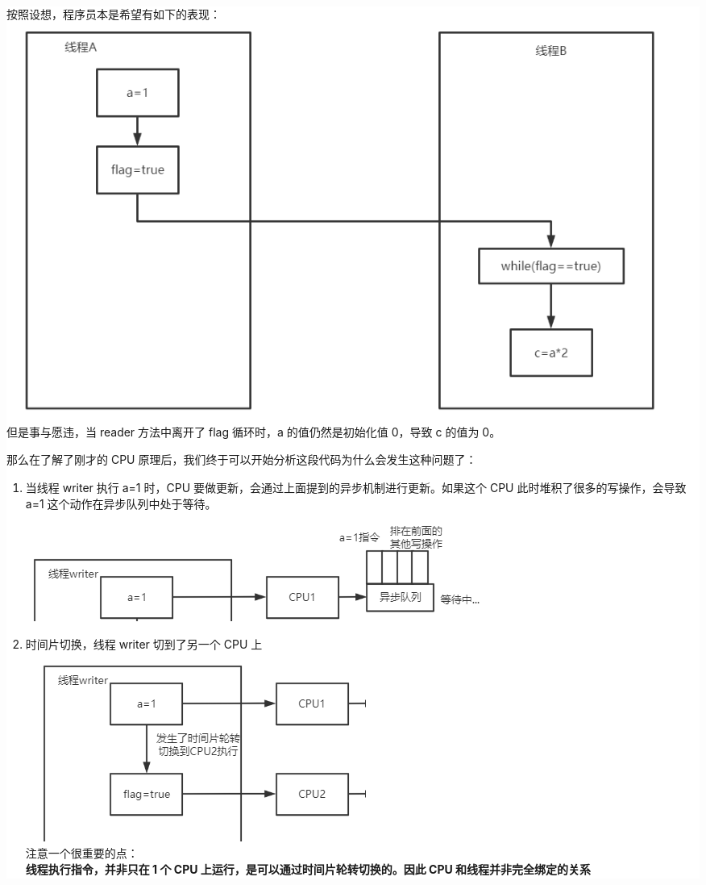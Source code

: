 按照设想，程序员本是希望有如下的表现：  
![](image/深度探究volatile的底层原理后/1653490107416809220.png)  
但是事与愿违，当 reader 方法中离开了 flag 循环时，a 的值仍然是初始化值 0，导致 c 的值为 0。

那么在了解了刚才的 CPU 原理后，我们终于可以开始分析这段代码为什么会发生这种问题了：

1.  当线程 writer 执行 a=1 时，CPU 要做更新，会通过上面提到的异步机制进行更新。如果这个 CPU 此时堆积了很多的写操作，会导致 a=1 这个动作在异步队列中处于等待。  
    ![](image/深度探究volatile的底层原理后/1653492190388870916.png)
    
2.  时间片切换，线程 writer 切到了另一个 CPU 上  
    ![](image/深度探究volatile的底层原理后/1653492292075803742.png)  
    注意一个很重要的点：  
    **线程执行指令，并非只在 1 个 CPU 上运行，是可以通过时间片轮转切换的。因此 CPU 和线程并非完全绑定的关系**
    